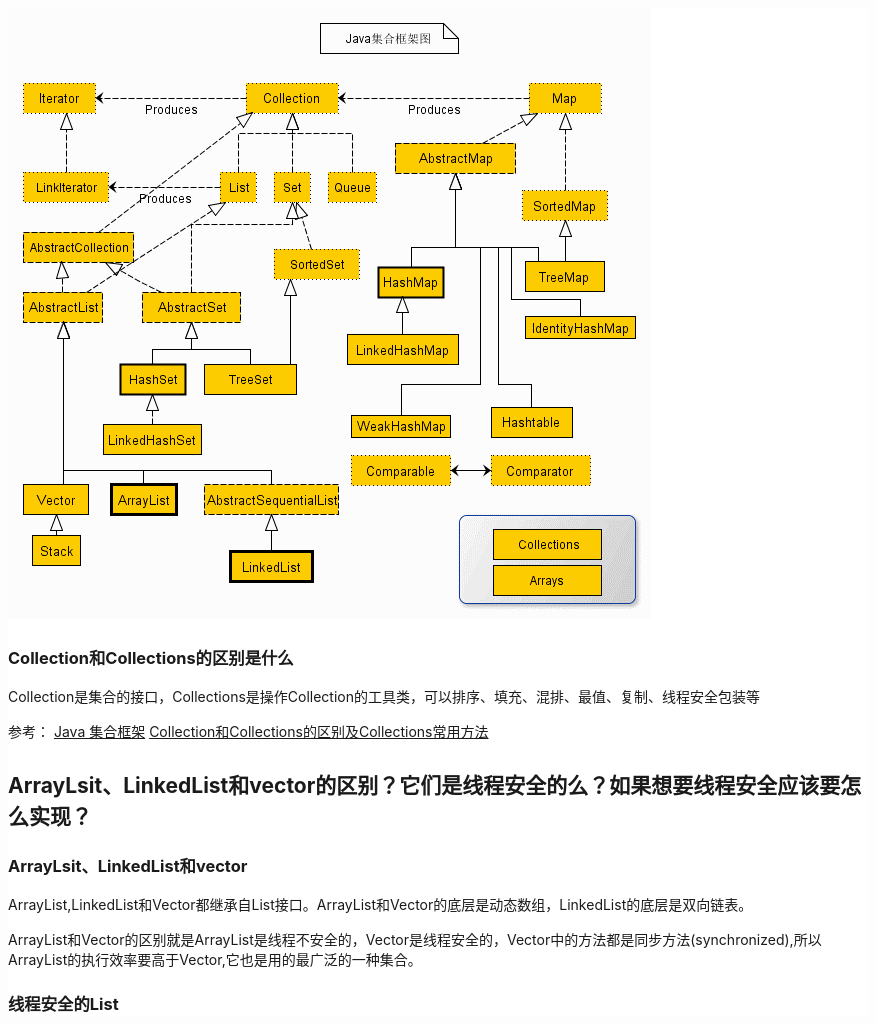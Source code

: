 ![java集合框架](./八股文-java基础/java集合框架.gif)

### Collection和Collections的区别是什么

Collection是集合的接口，Collections是操作Collection的工具类，可以排序、填充、混排、最值、复制、线程安全包装等

参考：
[Java 集合框架](https://www.runoob.com/java/java-collections.html)
[Collection和Collections的区别及Collections常用方法](https://www.jianshu.com/p/0494cce4312a)

## ArrayLsit、LinkedList和vector的区别？它们是线程安全的么？如果想要线程安全应该要怎么实现？

### ArrayLsit、LinkedList和vector

ArrayList,LinkedList和Vector都继承自List接口。ArrayList和Vector的底层是动态数组，LinkedList的底层是双向链表。

ArrayList和Vector的区别就是ArrayList是线程不安全的，Vector是线程安全的，Vector中的方法都是同步方法(synchronized),所以ArrayList的执行效率要高于Vector,它也是用的最广泛的一种集合。

### 线程安全的List
